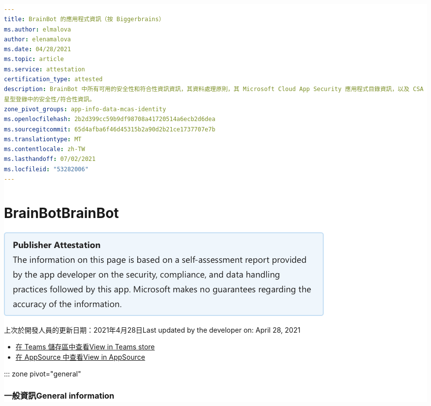 ```yaml
---
title: BrainBot 的應用程式資訊（按 Biggerbrains）
ms.author: elmalova
author: elenamalova
ms.date: 04/28/2021
ms.topic: article
ms.service: attestation
certification_type: attested
description: BrainBot 中所有可用的安全性和符合性資訊資訊，其資料處理原則，其 Microsoft Cloud App Security 應用程式目錄資訊，以及 CSA 星型登錄中的安全性/符合性資訊。
zone_pivot_groups: app-info-data-mcas-identity
ms.openlocfilehash: 2b2d399cc59b9df98708a41720514a6ecb2d6dea
ms.sourcegitcommit: 65d4afba6f46d45315b2a90d2b21ce1737707e7b
ms.translationtype: MT
ms.contentlocale: zh-TW
ms.lasthandoff: 07/02/2021
ms.locfileid: "53282006"
---
```

# <a name="brainbot"></a><span data-ttu-id="9bbcf-103">BrainBot</span><span class="sxs-lookup"><span data-stu-id="9bbcf-103">BrainBot</span></span>

<p></p>
<img alt="Publisher Attestation: The information on this page is based on a self-assessment report provided by the app developer on the security, compliance, and data handling practices followed by this app. Microsoft makes no guarantees regarding the accuracy of the information." src="../media/attested.png" width="650" />
<p><span data-ttu-id="9bbcf-104">上次於開發人員的更新日期：2021年4月28日</span><span class="sxs-lookup"><span data-stu-id="9bbcf-104">Last updated by the developer on: April 28, 2021</span></span></p>

* <span data-ttu-id="9bbcf-105"><a href="https://teams.microsoft.com/l/app/3c95872f-ca12-456e-84b9-c717fe93330c" target="_blank">在 Teams 儲存區中查看</a></span><span class="sxs-lookup"><span data-stu-id="9bbcf-105"><a href="https://teams.microsoft.com/l/app/3c95872f-ca12-456e-84b9-c717fe93330c" target="_blank">View in Teams store</a></span></span>
* <span data-ttu-id="9bbcf-106"><a href="https://appsource.microsoft.com/product/office/WA104381981" target="_blank">在 AppSource 中查看</a></span><span class="sxs-lookup"><span data-stu-id="9bbcf-106"><a href="https://appsource.microsoft.com/product/office/WA104381981" target="_blank">View in AppSource</a></span></span>

::: zone pivot="general"

### <a name="general-information"></a><span data-ttu-id="9bbcf-107">一般資訊</span><span class="sxs-lookup"><span data-stu-id="9bbcf-107">General information</span></span>
